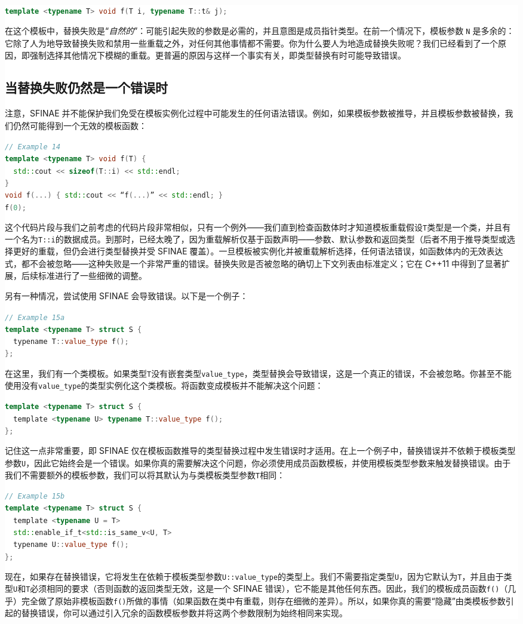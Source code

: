 ```cpp
template <typename T> void f(T i, typename T::t& j);
```

在这个模板中，替换失败是“*自然的*”：可能引起失败的参数是必需的，并且意图是成员指针类型。在前一个情况下，模板参数 `N` 是多余的：它除了人为地导致替换失败和禁用一些重载之外，对任何其他事情都不需要。你为什么要人为地造成替换失败呢？我们已经看到了一个原因，即强制选择其他情况下模糊的重载。更普遍的原因与这样一个事实有关，即类型替换有时可能导致错误。

## 当替换失败仍然是一个错误时

注意，SFINAE 并不能保护我们免受在模板实例化过程中可能发生的任何语法错误。例如，如果模板参数被推导，并且模板参数被替换，我们仍然可能得到一个无效的模板函数：

```cpp
// Example 14
template <typename T> void f(T) {
  std::cout << sizeof(T::i) << std::endl;
}
void f(...) { std::cout << “f(...)” << std::endl; }
f(0);
```

这个代码片段与我们之前考虑的代码片段非常相似，只有一个例外——我们直到检查函数体时才知道模板重载假设`T`类型是一个类，并且有一个名为`T::i`的数据成员。到那时，已经太晚了，因为重载解析仅基于函数声明——参数、默认参数和返回类型（后者不用于推导类型或选择更好的重载，但仍会进行类型替换并受 SFINAE 覆盖）。一旦模板被实例化并被重载解析选择，任何语法错误，如函数体内的无效表达式，都不会被忽略——这种失败是一个非常严重的错误。替换失败是否被忽略的确切上下文列表由标准定义；它在 C++11 中得到了显著扩展，后续标准进行了一些细微的调整。

另有一种情况，尝试使用 SFINAE 会导致错误。以下是一个例子：

```cpp
// Example 15a
template <typename T> struct S {
  typename T::value_type f();
};
```

在这里，我们有一个类模板。如果类型`T`没有嵌套类型`value_type`，类型替换会导致错误，这是一个真正的错误，不会被忽略。你甚至不能使用没有`value_type`的类型实例化这个类模板。将函数变成模板并不能解决这个问题：

```cpp
template <typename T> struct S {
  template <typename U> typename T::value_type f();
};
```

记住这一点非常重要，即 SFINAE 仅在模板函数推导的类型替换过程中发生错误时才适用。在上一个例子中，替换错误并不依赖于模板类型参数`U`，因此它始终会是一个错误。如果你真的需要解决这个问题，你必须使用成员函数模板，并使用模板类型参数来触发替换错误。由于我们不需要额外的模板参数，我们可以将其默认为与类模板类型参数`T`相同：

```cpp
// Example 15b
template <typename T> struct S {
  template <typename U = T>
  std::enable_if_t<std::is_same_v<U, T>
  typename U::value_type f();
};
```

现在，如果存在替换错误，它将发生在依赖于模板类型参数`U::value_type`的类型上。我们不需要指定类型`U`，因为它默认为`T`，并且由于类型`U`和`T`必须相同的要求（否则函数的返回类型无效，这是一个 SFINAE 错误），它不能是其他任何东西。因此，我们的模板成员函数`f()`（几乎）完全做了原始非模板函数`f()`所做的事情（如果函数在类中有重载，则存在细微的差异）。所以，如果你真的需要“隐藏”由类模板参数引起的替换错误，你可以通过引入冗余的函数模板参数并将这两个参数限制为始终相同来实现。
